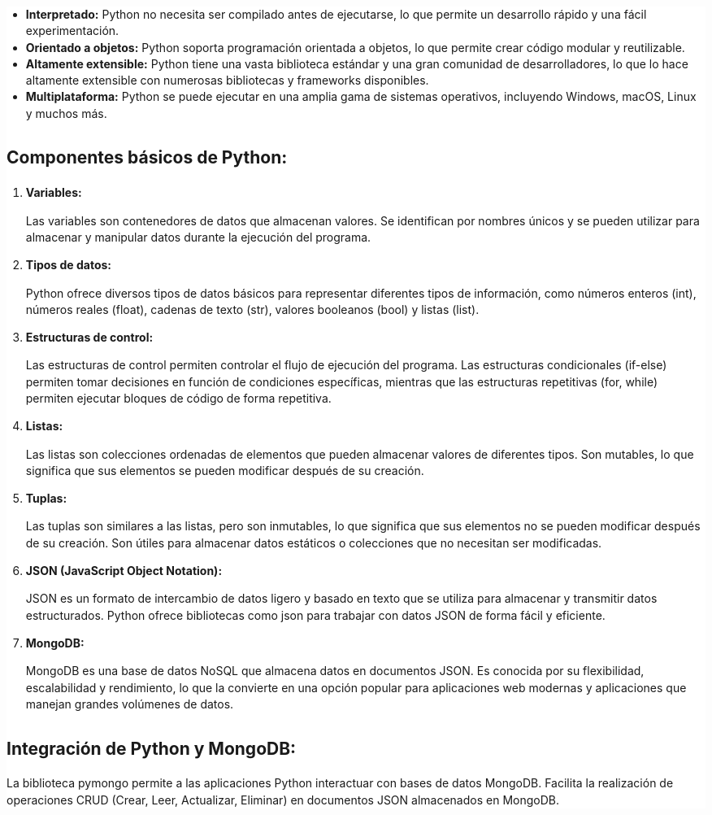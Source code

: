 - **Interpretado:** Python no necesita ser compilado antes de ejecutarse, lo que permite un desarrollo rápido y una fácil experimentación.
- **Orientado a objetos:** Python soporta programación orientada a objetos, lo que permite crear código modular y reutilizable.
- **Altamente extensible:** Python tiene una vasta biblioteca estándar y una gran comunidad de desarrolladores, lo que lo hace altamente extensible con numerosas bibliotecas y frameworks disponibles.
- **Multiplataforma:** Python se puede ejecutar en una amplia gama de sistemas operativos, incluyendo Windows, macOS, Linux y muchos más.

## Componentes básicos de Python:

1. **Variables:**

   Las variables son contenedores de datos que almacenan valores. Se identifican por nombres únicos y se pueden utilizar para almacenar y manipular datos durante la ejecución del programa.

2. **Tipos de datos:**

   Python ofrece diversos tipos de datos básicos para representar diferentes tipos de información, como números enteros (int), números reales (float), cadenas de texto (str), valores booleanos (bool) y listas (list).

3. **Estructuras de control:**

   Las estructuras de control permiten controlar el flujo de ejecución del programa. Las estructuras condicionales (if-else) permiten tomar decisiones en función de condiciones específicas, mientras que las estructuras repetitivas (for, while) permiten ejecutar bloques de código de forma repetitiva.

4. **Listas:**

   Las listas son colecciones ordenadas de elementos que pueden almacenar valores de diferentes tipos. Son mutables, lo que significa que sus elementos se pueden modificar después de su creación.

5. **Tuplas:**

   Las tuplas son similares a las listas, pero son inmutables, lo que significa que sus elementos no se pueden modificar después de su creación. Son útiles para almacenar datos estáticos o colecciones que no necesitan ser modificadas.

6. **JSON (JavaScript Object Notation):**

   JSON es un formato de intercambio de datos ligero y basado en texto que se utiliza para almacenar y transmitir datos estructurados. Python ofrece bibliotecas como json para trabajar con datos JSON de forma fácil y eficiente.

7. **MongoDB:**

   MongoDB es una base de datos NoSQL que almacena datos en documentos JSON. Es conocida por su flexibilidad, escalabilidad y rendimiento, lo que la convierte en una opción popular para aplicaciones web modernas y aplicaciones que manejan grandes volúmenes de datos.

## Integración de Python y MongoDB:

La biblioteca pymongo permite a las aplicaciones Python interactuar con bases de datos MongoDB. Facilita la realización de operaciones CRUD (Crear, Leer, Actualizar, Eliminar) en documentos JSON almacenados en MongoDB.
